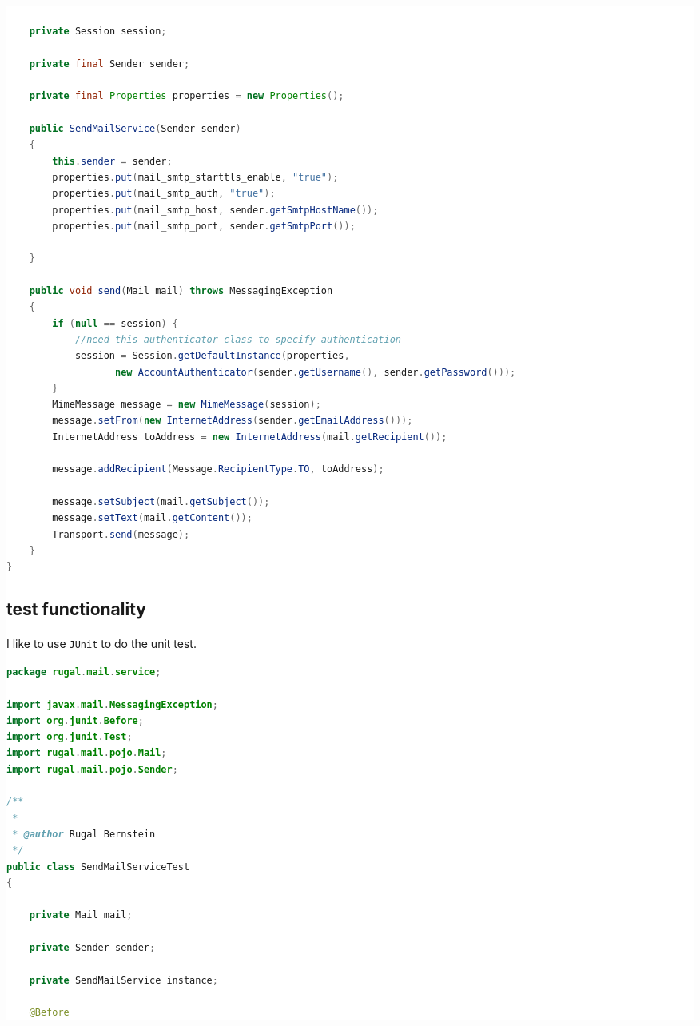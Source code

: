 ```java

    private Session session;

    private final Sender sender;

    private final Properties properties = new Properties();

    public SendMailService(Sender sender)
    {
        this.sender = sender;
        properties.put(mail_smtp_starttls_enable, "true");
        properties.put(mail_smtp_auth, "true");
        properties.put(mail_smtp_host, sender.getSmtpHostName());
        properties.put(mail_smtp_port, sender.getSmtpPort());

    }

    public void send(Mail mail) throws MessagingException
    {
        if (null == session) {
            //need this authenticator class to specify authentication
            session = Session.getDefaultInstance(properties, 
                   new AccountAuthenticator(sender.getUsername(), sender.getPassword()));
        }
        MimeMessage message = new MimeMessage(session);
        message.setFrom(new InternetAddress(sender.getEmailAddress()));
        InternetAddress toAddress = new InternetAddress(mail.getRecipient());

        message.addRecipient(Message.RecipientType.TO, toAddress);

        message.setSubject(mail.getSubject());
        message.setText(mail.getContent());
        Transport.send(message);
    }
}
```
## test functionality
I like to use `JUnit` to do the unit test.

```java
package rugal.mail.service;

import javax.mail.MessagingException;
import org.junit.Before;
import org.junit.Test;
import rugal.mail.pojo.Mail;
import rugal.mail.pojo.Sender;

/**
 *
 * @author Rugal Bernstein
 */
public class SendMailServiceTest
{

    private Mail mail;

    private Sender sender;

    private SendMailService instance;

    @Before
```